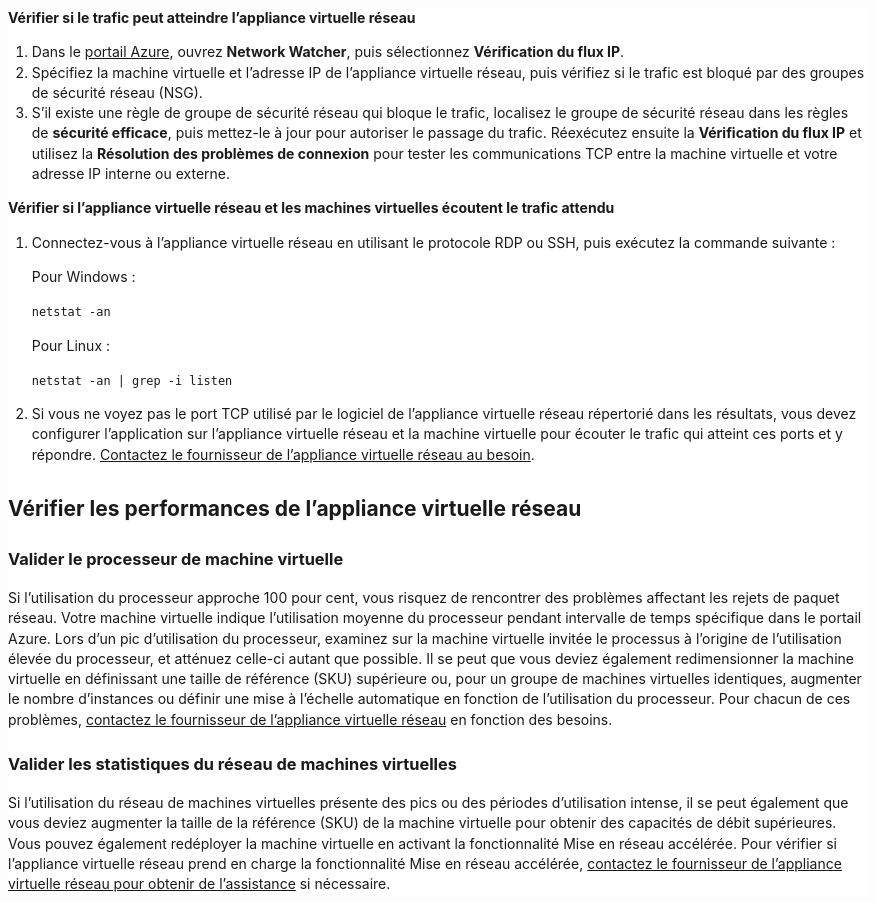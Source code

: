 **Vérifier si le trafic peut atteindre l’appliance virtuelle réseau**

1. Dans le [portail Azure](https://portal.azure.com), ouvrez **Network Watcher**, puis sélectionnez **Vérification du flux IP**. 
2. Spécifiez la machine virtuelle et l’adresse IP de l’appliance virtuelle réseau, puis vérifiez si le trafic est bloqué par des groupes de sécurité réseau (NSG).
3. S’il existe une règle de groupe de sécurité réseau qui bloque le trafic, localisez le groupe de sécurité réseau dans les règles de **sécurité efficace**, puis mettez-le à jour pour autoriser le passage du trafic. Réexécutez ensuite la **Vérification du flux IP** et utilisez la **Résolution des problèmes de connexion** pour tester les communications TCP entre la machine virtuelle et votre adresse IP interne ou externe.

**Vérifier si l’appliance virtuelle réseau et les machines virtuelles écoutent le trafic attendu**

1. Connectez-vous à l’appliance virtuelle réseau en utilisant le protocole RDP ou SSH, puis exécutez la commande suivante :

    Pour Windows :

    ```console
   netstat -an
    ```

    Pour Linux :

    ```console
   netstat -an | grep -i listen
    ```
2. Si vous ne voyez pas le port TCP utilisé par le logiciel de l’appliance virtuelle réseau répertorié dans les résultats, vous devez configurer l’application sur l’appliance virtuelle réseau et la machine virtuelle pour écouter le trafic qui atteint ces ports et y répondre. [Contactez le fournisseur de l’appliance virtuelle réseau au besoin](https://mskb.pkisolutions.com/kb/2984655).

## <a name="check-nva-performance"></a>Vérifier les performances de l’appliance virtuelle réseau

### <a name="validate-vm-cpu"></a>Valider le processeur de machine virtuelle

Si l’utilisation du processeur approche 100 pour cent, vous risquez de rencontrer des problèmes affectant les rejets de paquet réseau. Votre machine virtuelle indique l’utilisation moyenne du processeur pendant intervalle de temps spécifique dans le portail Azure. Lors d’un pic d’utilisation du processeur, examinez sur la machine virtuelle invitée le processus à l’origine de l’utilisation élevée du processeur, et atténuez celle-ci autant que possible. Il se peut que vous deviez également redimensionner la machine virtuelle en définissant une taille de référence (SKU) supérieure ou, pour un groupe de machines virtuelles identiques, augmenter le nombre d’instances ou définir une mise à l’échelle automatique en fonction de l’utilisation du processeur. Pour chacun de ces problèmes, [contactez le fournisseur de l’appliance virtuelle réseau](https://mskb.pkisolutions.com/kb/2984655) en fonction des besoins.

### <a name="validate-vm-network-statistics"></a>Valider les statistiques du réseau de machines virtuelles

Si l’utilisation du réseau de machines virtuelles présente des pics ou des périodes d’utilisation intense, il se peut également que vous deviez augmenter la taille de la référence (SKU) de la machine virtuelle pour obtenir des capacités de débit supérieures. Vous pouvez également redéployer la machine virtuelle en activant la fonctionnalité Mise en réseau accélérée. Pour vérifier si l’appliance virtuelle réseau prend en charge la fonctionnalité Mise en réseau accélérée, [contactez le fournisseur de l’appliance virtuelle réseau pour obtenir de l’assistance](https://mskb.pkisolutions.com/kb/2984655) si nécessaire.
